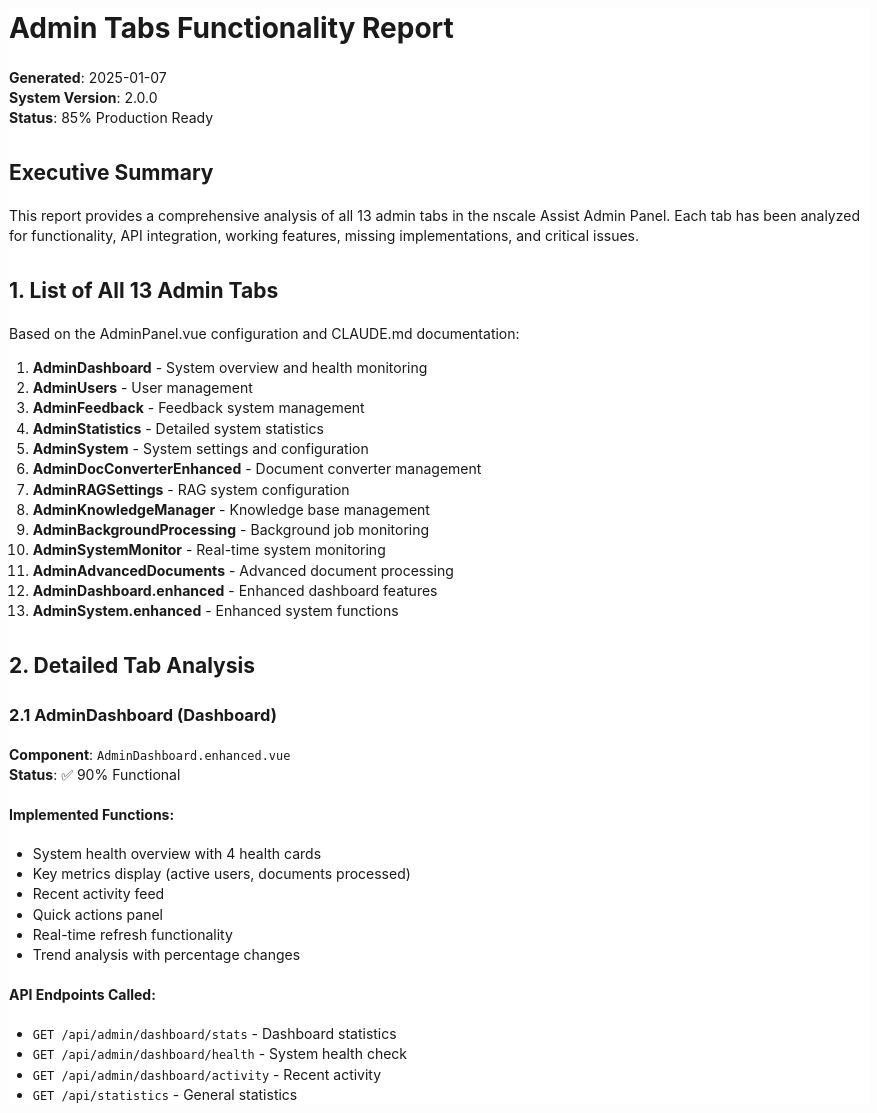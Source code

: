 # Admin Tabs Functionality Report

**Generated**: 2025-01-07  
**System Version**: 2.0.0  
**Status**: 85% Production Ready

## Executive Summary

This report provides a comprehensive analysis of all 13 admin tabs in the nscale Assist Admin Panel. Each tab has been analyzed for functionality, API integration, working features, missing implementations, and critical issues.

## 1. List of All 13 Admin Tabs

Based on the AdminPanel.vue configuration and CLAUDE.md documentation:

1. **AdminDashboard** - System overview and health monitoring
2. **AdminUsers** - User management
3. **AdminFeedback** - Feedback system management
4. **AdminStatistics** - Detailed system statistics
5. **AdminSystem** - System settings and configuration
6. **AdminDocConverterEnhanced** - Document converter management
7. **AdminRAGSettings** - RAG system configuration
8. **AdminKnowledgeManager** - Knowledge base management
9. **AdminBackgroundProcessing** - Background job monitoring
10. **AdminSystemMonitor** - Real-time system monitoring
11. **AdminAdvancedDocuments** - Advanced document processing
12. **AdminDashboard.enhanced** - Enhanced dashboard features
13. **AdminSystem.enhanced** - Enhanced system functions

## 2. Detailed Tab Analysis

### 2.1 AdminDashboard (Dashboard)
**Component**: `AdminDashboard.enhanced.vue`  
**Status**: ✅ 90% Functional

#### Implemented Functions:
- System health overview with 4 health cards
- Key metrics display (active users, documents processed)
- Recent activity feed
- Quick actions panel
- Real-time refresh functionality
- Trend analysis with percentage changes

#### API Endpoints Called:
- `GET /api/admin/dashboard/stats` - Dashboard statistics
- `GET /api/admin/dashboard/health` - System health check
- `GET /api/admin/dashboard/activity` - Recent activity
- `GET /api/statistics` - General statistics

